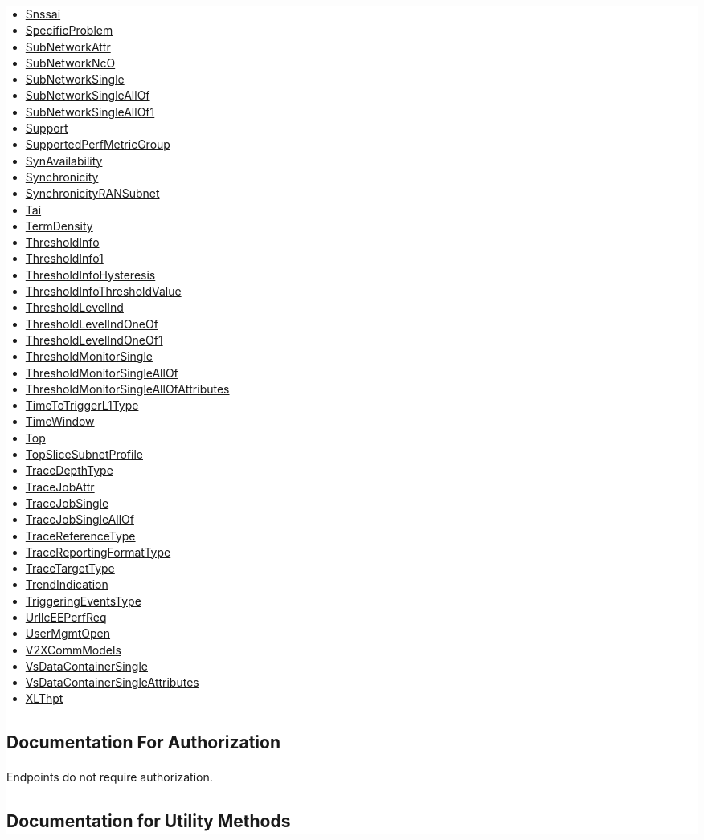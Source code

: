  - [Snssai](docs/Snssai.md)
 - [SpecificProblem](docs/SpecificProblem.md)
 - [SubNetworkAttr](docs/SubNetworkAttr.md)
 - [SubNetworkNcO](docs/SubNetworkNcO.md)
 - [SubNetworkSingle](docs/SubNetworkSingle.md)
 - [SubNetworkSingleAllOf](docs/SubNetworkSingleAllOf.md)
 - [SubNetworkSingleAllOf1](docs/SubNetworkSingleAllOf1.md)
 - [Support](docs/Support.md)
 - [SupportedPerfMetricGroup](docs/SupportedPerfMetricGroup.md)
 - [SynAvailability](docs/SynAvailability.md)
 - [Synchronicity](docs/Synchronicity.md)
 - [SynchronicityRANSubnet](docs/SynchronicityRANSubnet.md)
 - [Tai](docs/Tai.md)
 - [TermDensity](docs/TermDensity.md)
 - [ThresholdInfo](docs/ThresholdInfo.md)
 - [ThresholdInfo1](docs/ThresholdInfo1.md)
 - [ThresholdInfoHysteresis](docs/ThresholdInfoHysteresis.md)
 - [ThresholdInfoThresholdValue](docs/ThresholdInfoThresholdValue.md)
 - [ThresholdLevelInd](docs/ThresholdLevelInd.md)
 - [ThresholdLevelIndOneOf](docs/ThresholdLevelIndOneOf.md)
 - [ThresholdLevelIndOneOf1](docs/ThresholdLevelIndOneOf1.md)
 - [ThresholdMonitorSingle](docs/ThresholdMonitorSingle.md)
 - [ThresholdMonitorSingleAllOf](docs/ThresholdMonitorSingleAllOf.md)
 - [ThresholdMonitorSingleAllOfAttributes](docs/ThresholdMonitorSingleAllOfAttributes.md)
 - [TimeToTriggerL1Type](docs/TimeToTriggerL1Type.md)
 - [TimeWindow](docs/TimeWindow.md)
 - [Top](docs/Top.md)
 - [TopSliceSubnetProfile](docs/TopSliceSubnetProfile.md)
 - [TraceDepthType](docs/TraceDepthType.md)
 - [TraceJobAttr](docs/TraceJobAttr.md)
 - [TraceJobSingle](docs/TraceJobSingle.md)
 - [TraceJobSingleAllOf](docs/TraceJobSingleAllOf.md)
 - [TraceReferenceType](docs/TraceReferenceType.md)
 - [TraceReportingFormatType](docs/TraceReportingFormatType.md)
 - [TraceTargetType](docs/TraceTargetType.md)
 - [TrendIndication](docs/TrendIndication.md)
 - [TriggeringEventsType](docs/TriggeringEventsType.md)
 - [UrllcEEPerfReq](docs/UrllcEEPerfReq.md)
 - [UserMgmtOpen](docs/UserMgmtOpen.md)
 - [V2XCommModels](docs/V2XCommModels.md)
 - [VsDataContainerSingle](docs/VsDataContainerSingle.md)
 - [VsDataContainerSingleAttributes](docs/VsDataContainerSingleAttributes.md)
 - [XLThpt](docs/XLThpt.md)


## Documentation For Authorization

 Endpoints do not require authorization.


## Documentation for Utility Methods
